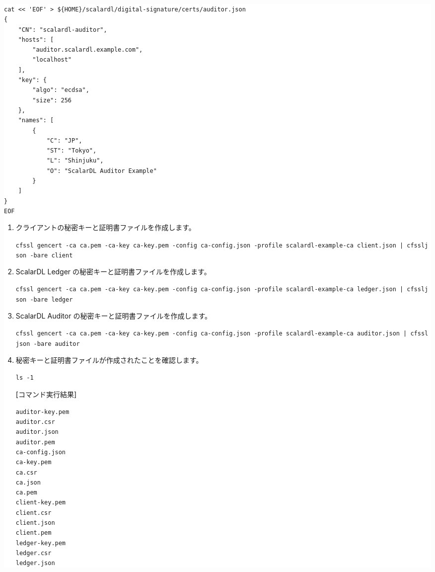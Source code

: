    ```console
   cat << 'EOF' > ${HOME}/scalardl/digital-signature/certs/auditor.json
   {
       "CN": "scalardl-auditor",
       "hosts": [
           "auditor.scalardl.example.com",
           "localhost"
       ],
       "key": {
           "algo": "ecdsa",
           "size": 256
       },
       "names": [
           {
               "C": "JP",
               "ST": "Tokyo",
               "L": "Shinjuku",
               "O": "ScalarDL Auditor Example"
           }
       ]
   }
   EOF
   ```

1. クライアントの秘密キーと証明書ファイルを作成します。

   ```console
   cfssl gencert -ca ca.pem -ca-key ca-key.pem -config ca-config.json -profile scalardl-example-ca client.json | cfssljson -bare client
   ```

1. ScalarDL Ledger の秘密キーと証明書ファイルを作成します。

   ```console
   cfssl gencert -ca ca.pem -ca-key ca-key.pem -config ca-config.json -profile scalardl-example-ca ledger.json | cfssljson -bare ledger
   ```

1. ScalarDL Auditor の秘密キーと証明書ファイルを作成します。

   ```console
   cfssl gencert -ca ca.pem -ca-key ca-key.pem -config ca-config.json -profile scalardl-example-ca auditor.json | cfssljson -bare auditor
   ```

1. 秘密キーと証明書ファイルが作成されたことを確認します。

   ```console
   ls -1
   ```

   [コマンド実行結果]

   ```console
   auditor-key.pem
   auditor.csr
   auditor.json
   auditor.pem
   ca-config.json
   ca-key.pem
   ca.csr
   ca.json
   ca.pem
   client-key.pem
   client.csr
   client.json
   client.pem
   ledger-key.pem
   ledger.csr
   ledger.json
   ```